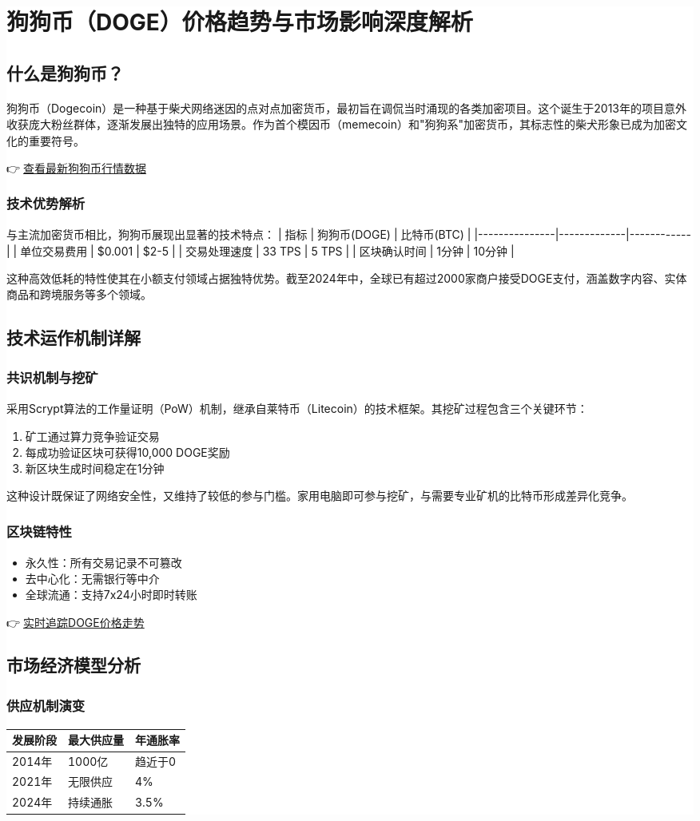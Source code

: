 # 狗狗币（DOGE）价格趋势与市场影响深度解析

## 什么是狗狗币？

狗狗币（Dogecoin）是一种基于柴犬网络迷因的点对点加密货币，最初旨在调侃当时涌现的各类加密项目。这个诞生于2013年的项目意外收获庞大粉丝群体，逐渐发展出独特的应用场景。作为首个模因币（memecoin）和"狗狗系"加密货币，其标志性的柴犬形象已成为加密文化的重要符号。

👉 [查看最新狗狗币行情数据](https://bit.ly/okx_welcome)

### 技术优势解析
与主流加密货币相比，狗狗币展现出显著的技术特点：
| 指标          | 狗狗币(DOGE) | 比特币(BTC) |
|---------------|-------------|------------|
| 单位交易费用  | $0.001      | $2-5       |
| 交易处理速度  | 33 TPS      | 5 TPS      |
| 区块确认时间  | 1分钟       | 10分钟     |

这种高效低耗的特性使其在小额支付领域占据独特优势。截至2024年中，全球已有超过2000家商户接受DOGE支付，涵盖数字内容、实体商品和跨境服务等多个领域。

## 技术运作机制详解

### 共识机制与挖矿
采用Scrypt算法的工作量证明（PoW）机制，继承自莱特币（Litecoin）的技术框架。其挖矿过程包含三个关键环节：
1. 矿工通过算力竞争验证交易
2. 每成功验证区块可获得10,000 DOGE奖励
3. 新区块生成时间稳定在1分钟

这种设计既保证了网络安全性，又维持了较低的参与门槛。家用电脑即可参与挖矿，与需要专业矿机的比特币形成差异化竞争。

### 区块链特性
- 永久性：所有交易记录不可篡改
- 去中心化：无需银行等中介
- 全球流通：支持7x24小时即时转账

👉 [实时追踪DOGE价格走势](https://bit.ly/okx_welcome)

## 市场经济模型分析

### 供应机制演变
| 发展阶段 | 最大供应量 | 年通胀率 |
|---------|------------|----------|
| 2014年 | 1000亿     | 趋近于0  |
| 2021年 | 无限供应   | 4%       |
| 2024年 | 持续通胀   | 3.5%     |
